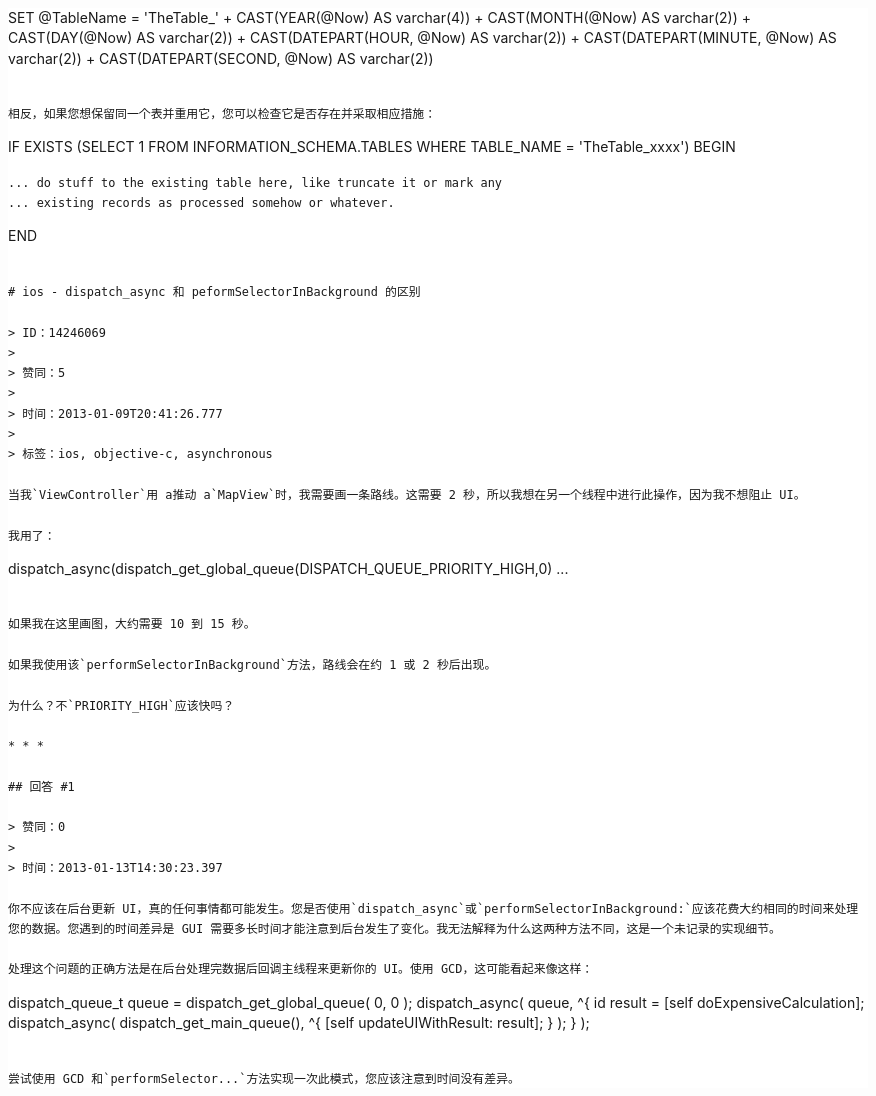 SET @TableName = 'TheTable_' + CAST(YEAR(@Now) AS varchar(4)) + CAST(MONTH(@Now) AS varchar(2)) + CAST(DAY(@Now) AS varchar(2)) + CAST(DATEPART(HOUR, @Now) AS varchar(2)) + CAST(DATEPART(MINUTE, @Now) AS varchar(2)) + CAST(DATEPART(SECOND, @Now) AS varchar(2)) 
```

相反，如果您想保留同一个表并重用它，您可以检查它是否存在并采取相应措施：

```
IF EXISTS (SELECT 1 FROM INFORMATION_SCHEMA.TABLES WHERE TABLE_NAME = 'TheTable_xxxx')
BEGIN

    ... do stuff to the existing table here, like truncate it or mark any
    ... existing records as processed somehow or whatever.

END 
```

# ios - dispatch_async 和 peformSelectorInBackground 的区别

> ID：14246069
> 
> 赞同：5
> 
> 时间：2013-01-09T20:41:26.777
> 
> 标签：ios, objective-c, asynchronous

当我`ViewController`用 a推动 a`MapView`时，我需要画一条路线。这需要 2 秒，所以我想在另一个线程中进行此操作，因为我不想阻止 UI。

我用了：

```
dispatch_async(dispatch_get_global_queue(DISPATCH_QUEUE_PRIORITY_HIGH,0) ... 
```

如果我在这里画图，大约需要 10 到 15 秒。

如果我使用该`performSelectorInBackground`方法，路线会在约 1 或 2 秒后出现。

为什么？不`PRIORITY_HIGH`应该快吗？

* * *

## 回答 #1

> 赞同：0
> 
> 时间：2013-01-13T14:30:23.397

你不应该在后台更新 UI，真的任何事情都可能发生。您是否使用`dispatch_async`或`performSelectorInBackground:`应该花费大约相同的时间来处理您的数据。您遇到的时间差异是 GUI 需要多长时间才能注意到后台发生了变化。我无法解释为什么这两种方法不同，这是一个未记录的实现细节。

处理这个问题的正确方法是在后台处理完数据后回调主线程来更新你的 UI。使用 GCD，这可能看起来像这样：

```
dispatch_queue_t queue = dispatch_get_global_queue( 0, 0 );
dispatch_async( queue, ^{
   id result = [self doExpensiveCalculation];
   dispatch_async( dispatch_get_main_queue(), ^{
        [self updateUIWithResult: result];
   } );
} ); 
```

尝试使用 GCD 和`performSelector...`方法实现一次此模式，您应该注意到时间没有差异。

```